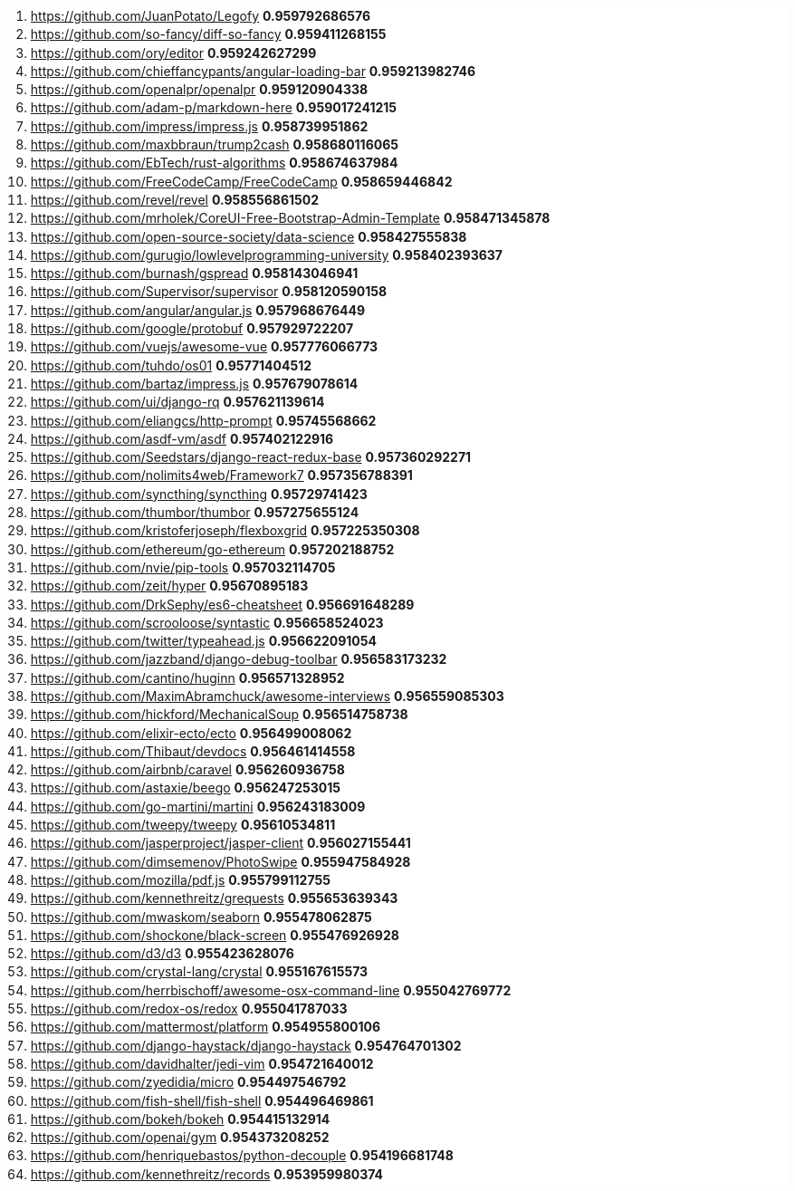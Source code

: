  1. https://github.com/JuanPotato/Legofy **0.959792686576**
 1. https://github.com/so-fancy/diff-so-fancy **0.959411268155**
 1. https://github.com/ory/editor **0.959242627299**
 1. https://github.com/chieffancypants/angular-loading-bar **0.959213982746**
 1. https://github.com/openalpr/openalpr **0.959120904338**
 1. https://github.com/adam-p/markdown-here **0.959017241215**
 1. https://github.com/impress/impress.js **0.958739951862**
 1. https://github.com/maxbbraun/trump2cash **0.958680116065**
 1. https://github.com/EbTech/rust-algorithms **0.958674637984**
 1. https://github.com/FreeCodeCamp/FreeCodeCamp **0.958659446842**
 1. https://github.com/revel/revel **0.958556861502**
 1. https://github.com/mrholek/CoreUI-Free-Bootstrap-Admin-Template **0.958471345878**
 1. https://github.com/open-source-society/data-science **0.958427555838**
 1. https://github.com/gurugio/lowlevelprogramming-university **0.958402393637**
 1. https://github.com/burnash/gspread **0.958143046941**
 1. https://github.com/Supervisor/supervisor **0.958120590158**
 1. https://github.com/angular/angular.js **0.957968676449**
 1. https://github.com/google/protobuf **0.957929722207**
 1. https://github.com/vuejs/awesome-vue **0.957776066773**
 1. https://github.com/tuhdo/os01 **0.95771404512**
 1. https://github.com/bartaz/impress.js **0.957679078614**
 1. https://github.com/ui/django-rq **0.957621139614**
 1. https://github.com/eliangcs/http-prompt **0.95745568662**
 1. https://github.com/asdf-vm/asdf **0.957402122916**
 1. https://github.com/Seedstars/django-react-redux-base **0.957360292271**
 1. https://github.com/nolimits4web/Framework7 **0.957356788391**
 1. https://github.com/syncthing/syncthing **0.95729741423**
 1. https://github.com/thumbor/thumbor **0.957275655124**
 1. https://github.com/kristoferjoseph/flexboxgrid **0.957225350308**
 1. https://github.com/ethereum/go-ethereum **0.957202188752**
 1. https://github.com/nvie/pip-tools **0.957032114705**
 1. https://github.com/zeit/hyper **0.95670895183**
 1. https://github.com/DrkSephy/es6-cheatsheet **0.956691648289**
 1. https://github.com/scrooloose/syntastic **0.956658524023**
 1. https://github.com/twitter/typeahead.js **0.956622091054**
 1. https://github.com/jazzband/django-debug-toolbar **0.956583173232**
 1. https://github.com/cantino/huginn **0.956571328952**
 1. https://github.com/MaximAbramchuck/awesome-interviews **0.956559085303**
 1. https://github.com/hickford/MechanicalSoup **0.956514758738**
 1. https://github.com/elixir-ecto/ecto **0.956499008062**
 1. https://github.com/Thibaut/devdocs **0.956461414558**
 1. https://github.com/airbnb/caravel **0.956260936758**
 1. https://github.com/astaxie/beego **0.956247253015**
 1. https://github.com/go-martini/martini **0.956243183009**
 1. https://github.com/tweepy/tweepy **0.95610534811**
 1. https://github.com/jasperproject/jasper-client **0.956027155441**
 1. https://github.com/dimsemenov/PhotoSwipe **0.955947584928**
 1. https://github.com/mozilla/pdf.js **0.955799112755**
 1. https://github.com/kennethreitz/grequests **0.955653639343**
 1. https://github.com/mwaskom/seaborn **0.955478062875**
 1. https://github.com/shockone/black-screen **0.955476926928**
 1. https://github.com/d3/d3 **0.955423628076**
 1. https://github.com/crystal-lang/crystal **0.955167615573**
 1. https://github.com/herrbischoff/awesome-osx-command-line **0.955042769772**
 1. https://github.com/redox-os/redox **0.955041787033**
 1. https://github.com/mattermost/platform **0.954955800106**
 1. https://github.com/django-haystack/django-haystack **0.954764701302**
 1. https://github.com/davidhalter/jedi-vim **0.954721640012**
 1. https://github.com/zyedidia/micro **0.954497546792**
 1. https://github.com/fish-shell/fish-shell **0.954496469861**
 1. https://github.com/bokeh/bokeh **0.954415132914**
 1. https://github.com/openai/gym **0.954373208252**
 1. https://github.com/henriquebastos/python-decouple **0.954196681748**
 1. https://github.com/kennethreitz/records **0.953959980374**